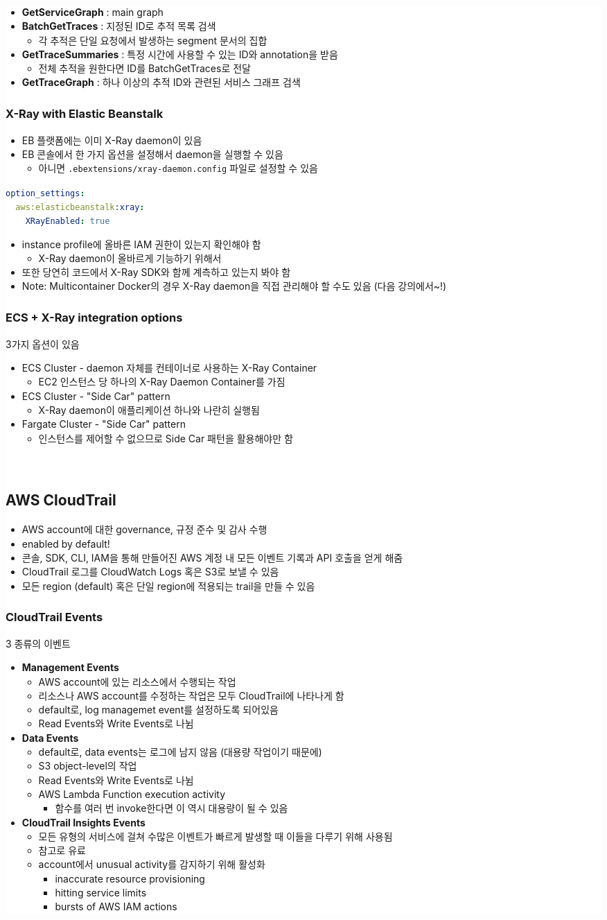- **GetServiceGraph** : main graph
- **BatchGetTraces** : 지정된 ID로 추적 목록 검색
  - 각 추적은 단일 요청에서 발생하는 segment 문서의 집합
- **GetTraceSummaries** : 특정 시간에 사용할 수 있는 ID와 annotation을 받음
  - 전체 추적을 원한다면 ID를 BatchGetTraces로 전달
- **GetTraceGraph** : 하나 이상의 추적 ID와 관련된 서비스 그래프 검색

### X-Ray with Elastic Beanstalk

- EB 플랫폼에는 이미 X-Ray daemon이 있음
- EB 콘솔에서 한 가지 옵션을 설정해서 daemon을 실행할 수 있음
  - 아니면 `.ebextensions/xray-daemon.config` 파일로 설정할 수 있음

```yml
option_settings:
  aws:elasticbeanstalk:xray:
    XRayEnabled: true
```

- instance profile에 올바른 IAM 권한이 있는지 확인해야 함
  - X-Ray daemon이 올바르게 기능하기 위해서
- 또한 당연히 코드에서 X-Ray SDK와 함께 계측하고 있는지 봐야 함
- Note: Multicontainer Docker의 경우 X-Ray daemon을 직접 관리해야 할 수도 있음 (다음 강의에서~!)

### ECS + X-Ray integration options

3가지 옵션이 있음

- ECS Cluster - daemon 자체를 컨테이너로 사용하는 X-Ray Container
  - EC2 인스턴스 당 하나의 X-Ray Daemon Container를 가짐
- ECS Cluster - "Side Car" pattern
  - X-Ray daemon이 애플리케이션 하나와 나란히 실행됨
- Fargate Cluster - "Side Car" pattern
  - 인스턴스를 제어할 수 없으므로 Side Car 패턴을 활용해야만 함

<br>

## AWS CloudTrail

- AWS account에 대한 governance, 규정 준수 및 감사 수행
- enabled by default!
- 콘솔, SDK, CLI, IAM을 통해 만들어진 AWS 계정 내 모든 이벤트 기록과 API 호출을 얻게 해줌
- CloudTrail 로그를 CloudWatch Logs 혹은 S3로 보낼 수 있음
- 모든 region (default) 혹은 단일 region에 적용되는 trail을 만들 수 있음

### CloudTrail Events

3 종류의 이벤트

- **Management Events**
  - AWS account에 있는 리소스에서 수행되는 작업
  - 리소스나 AWS account를 수정하는 작업은 모두 CloudTrail에 나타나게 함
  - default로, log managemet event를 설정하도록 되어있음
  - Read Events와 Write Events로 나뉨
- **Data Events**
  - default로, data events는 로그에 남지 않음 (대용량 작업이기 때문에)
  - S3 object-level의 작업
  - Read Events와 Write Events로 나뉨
  - AWS Lambda Function execution activity
    - 함수를 여러 번 invoke한다면 이 역시 대용량이 될 수 있음
- **CloudTrail Insights Events**
  - 모든 유형의 서비스에 걸쳐 수많은 이벤트가 빠르게 발생할 때 이들을 다루기 위해 사용됨
  - 참고로 유료
  - account에서 unusual activity를 감지하기 위해 활성화
    - inaccurate resource provisioning
    - hitting service limits
    - bursts of AWS IAM actions